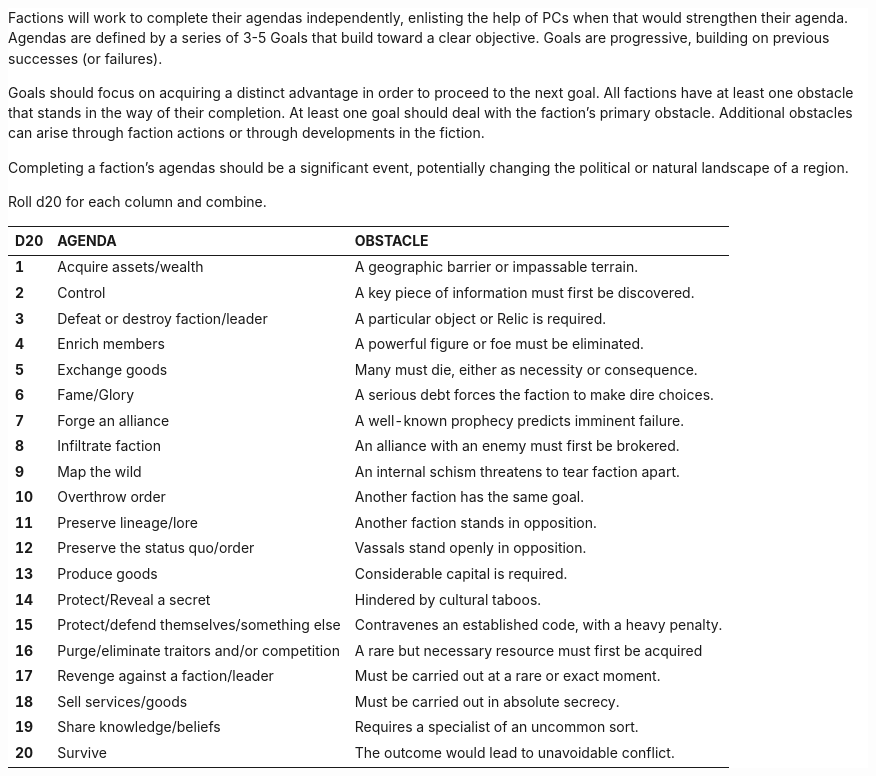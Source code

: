 Factions will work to complete their agendas independently, enlisting the help of PCs when that would strengthen their agenda. Agendas are defined by a series of 3-5 Goals that build toward a clear objective. Goals are progressive, building on previous successes (or failures).

Goals should focus on acquiring a distinct advantage in order to proceed to the next goal. All factions have at least one obstacle that stands in the way of their completion. At least one goal should deal with the faction’s primary obstacle. Additional obstacles can arise through faction actions or through developments in the fiction.

Completing a faction’s agendas should be a significant event, potentially changing the political or natural landscape of a region.

Roll d20 for each column and combine.

| D20 | AGENDA | OBSTACLE |
|:---|:---|:---|
| **1** | Acquire assets/wealth | A geographic barrier or impassable terrain. |
| **2** | Control | A key piece of information must first be discovered. |
| **3** | Defeat or destroy faction/leader | A particular object or Relic is required. |
| **4** | Enrich members | A powerful figure or foe must be eliminated. |
| **5** | Exchange goods | Many must die, either as necessity or consequence. |
| **6** | Fame/Glory | A serious debt forces the faction to make dire choices. |
| **7** | Forge an alliance | A well-known prophecy predicts imminent failure. |
| **8** | Infiltrate faction | An alliance with an enemy must first be brokered. |
| **9** | Map the wild | An internal schism threatens to tear faction apart. |
| **10** | Overthrow order | Another faction has the same goal. |
| **11** | Preserve lineage/lore | Another faction stands in opposition. |
| **12** | Preserve the status quo/order | Vassals stand openly in opposition. |
| **13** | Produce goods | Considerable capital is required. |
| **14** | Protect/Reveal a secret | Hindered by cultural taboos. |
| **15** | Protect/defend themselves/something else | Contravenes an established code, with a heavy penalty. |
| **16** | Purge/eliminate traitors and/or competition | A rare but necessary resource must first be acquired |
| **17** | Revenge against a faction/leader | Must be carried out at a rare or exact moment. |
| **18** | Sell services/goods | Must be carried out in absolute secrecy. |
| **19** | Share knowledge/beliefs | Requires a specialist of an uncommon sort. |
| **20** | Survive | The outcome would lead to unavoidable conflict. |

</div>

<div id="faction-rules" class="section level3">
